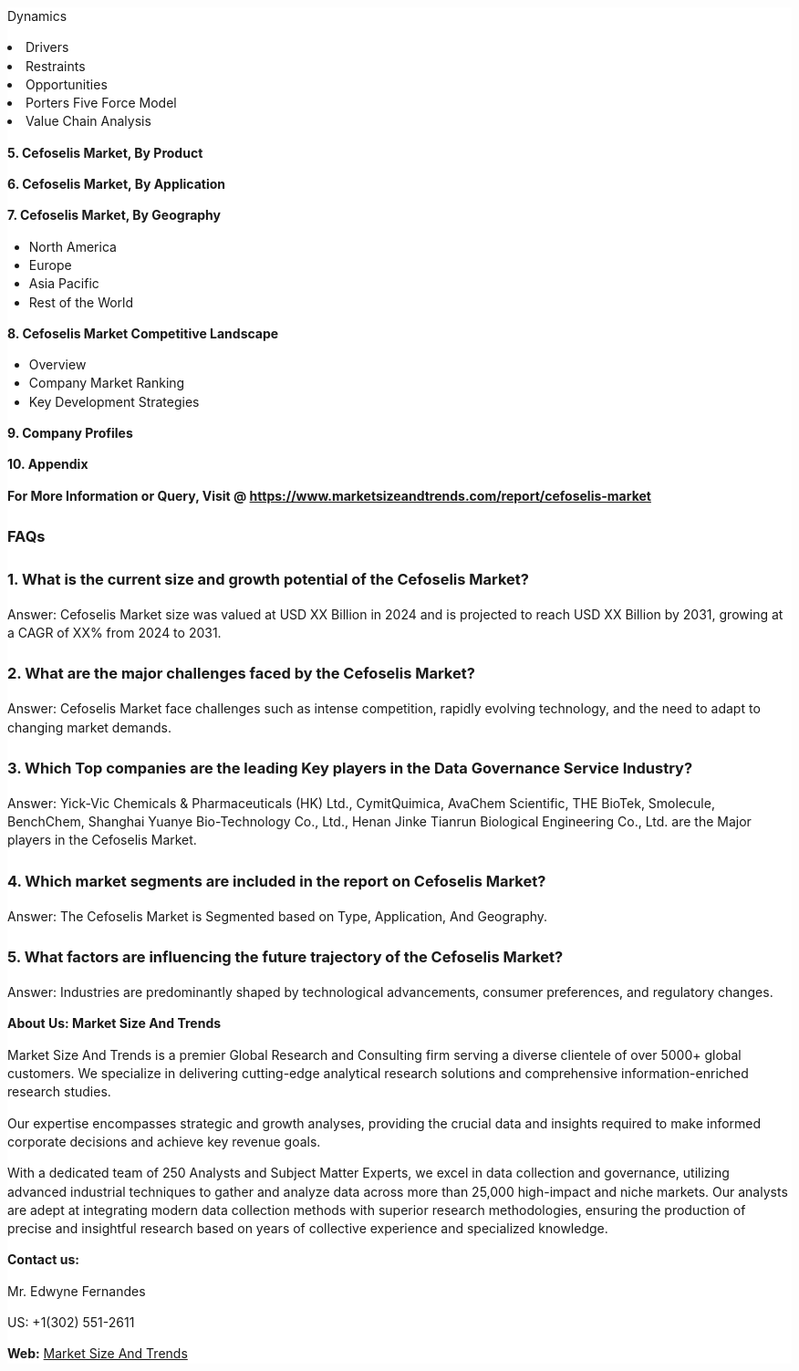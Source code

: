 Dynamics</span></li><li><span class="">Drivers</span></li><li><span class="">Restraints</span></li><li><span class="">Opportunities</span></li><li><span class="">Porters Five Force Model</span></li><li><span class="">Value Chain Analysis</span></li></ul></div><div class="" data-test-id=""><p><strong><span class="">5. Cefoselis Market, By Product</span></strong></p></div><div class="" data-test-id=""><p><strong><span class="">6. Cefoselis Market, By Application</span></strong></p></div><div class="" data-test-id=""><p><strong><span class="">7. Cefoselis Market, By Geography</span></strong></p></div><div class="" data-test-id=""><ul><li><span class="">North America</span></li><li><span class="">Europe</span></li><li><span class="">Asia Pacific</span></li><li><span class="">Rest of the World</span></li></ul></div><div class="" data-test-id=""><p><strong><span class="">8. Cefoselis Market Competitive Landscape</span></strong></p></div><div class="" data-test-id=""><ul><li><span class="">Overview</span></li><li><span class="">Company Market Ranking</span></li><li><span class="">Key Development Strategies</span></li></ul></div><div class="" data-test-id=""><p><strong><span class="">9. Company Profiles</span></strong></p></div><div class="" data-test-id=""><p><strong><span class="">10. Appendix</span></strong></p></div><div class="" data-test-id=""><p><strong><span class="">For More Information or Query, Visit @ <a href="https://www.marketsizeandtrends.com/report/cefoselis-market" target="_blank">https://www.marketsizeandtrends.com/report/cefoselis-market</a></span></strong></p></div><div class="" data-test-id=""><div class="article-main__content" data-test-id="publishing-text-block"><h3><strong><span class="">FAQs</span></strong></h3></div><div class="article-main__content" data-test-id="publishing-text-block"><h3><span class="">1. What is the current size and growth potential of the Cefoselis Market?</span></h3></div><div class="article-main__content" data-test-id="publishing-text-block"><p><span class="font-[700]">Answer</span><span class="">: Cefoselis Market size was valued at USD XX Billion in 2024 and is projected to reach USD XX Billion by 2031, growing at a CAGR of XX% from 2024 to 2031.</span></p></div><div class="article-main__content" data-test-id="publishing-text-block"><h3><span class="">2. What are the major challenges faced by the Cefoselis Market?</span></h3></div><div class="article-main__content" data-test-id="publishing-text-block"><p><span class="font-[700]">Answer</span><span class="">: Cefoselis Market face challenges such as intense competition, rapidly evolving technology, and the need to adapt to changing market demands.</span></p></div><div class="article-main__content" data-test-id="publishing-text-block"><h3><span class="">3. Which Top companies are the leading Key players in the Data Governance Service Industry?</span></h3></div><div class="article-main__content" data-test-id="publishing-text-block"><p><span class="font-[700]">Answer</span><span class="">: Yick-Vic Chemicals & Pharmaceuticals (HK) Ltd., CymitQuimica, AvaChem Scientific, THE BioTek, Smolecule, BenchChem, Shanghai Yuanye Bio-Technology Co., Ltd., Henan Jinke Tianrun Biological Engineering Co., Ltd. are the Major players in the Cefoselis Market.</span></p></div><div class="article-main__content" data-test-id="publishing-text-block"><h3><span class="">4. Which market segments are included in the report on Cefoselis Market?</span></h3></div><div class="article-main__content" data-test-id="publishing-text-block"><p><span class="font-[700]">Answer</span><span class="">: The Cefoselis Market is Segmented based on Type, Application, And Geography.</span></p></div><div class="article-main__content" data-test-id="publishing-text-block"><h3><span class="">5. What factors are influencing the future trajectory of the Cefoselis Market?</span></h3></div><div class="article-main__content" data-test-id="publishing-text-block"><p><span class="font-[700]">Answer:</span><span class="">&nbsp;Industries are predominantly shaped by technological advancements, consumer preferences, and regulatory changes.</span></p></div><p><strong><span class="">About Us: Market Size And Trends</span></strong></p></div><div class="" data-test-id=""><p><span class="">Market Size And Trends is a premier Global Research and Consulting firm serving a diverse clientele of over 5000+ global customers. We specialize in delivering cutting-edge analytical research solutions and comprehensive information-enriched research studies.</span></p></div><div class="" data-test-id=""><p><span class="">Our expertise encompasses strategic and growth analyses, providing the crucial data and insights required to make informed corporate decisions and achieve key revenue goals.</span></p></div><div class="" data-test-id=""><p><span class="">With a dedicated team of 250 Analysts and Subject Matter Experts, we excel in data collection and governance, utilizing advanced industrial techniques to gather and analyze data across more than 25,000 high-impact and niche markets. Our analysts are adept at integrating modern data collection methods with superior research methodologies, ensuring the production of precise and insightful research based on years of collective experience and specialized knowledge.</span></p></div><div class="" data-test-id=""><p><strong><span class="">Contact us:</span></strong></p></div><div class="" data-test-id=""><p><span class="">Mr. Edwyne Fernandes</span></p></div><div class="" data-test-id=""><p><span class="">US: +1(302) 551-2611<br /></span></p><p><span class=""><strong>Web:</strong> <a href="https://www.marketsizeandtrends.com/" target="_blank">Market Size And Trends</a></span></p></div>
